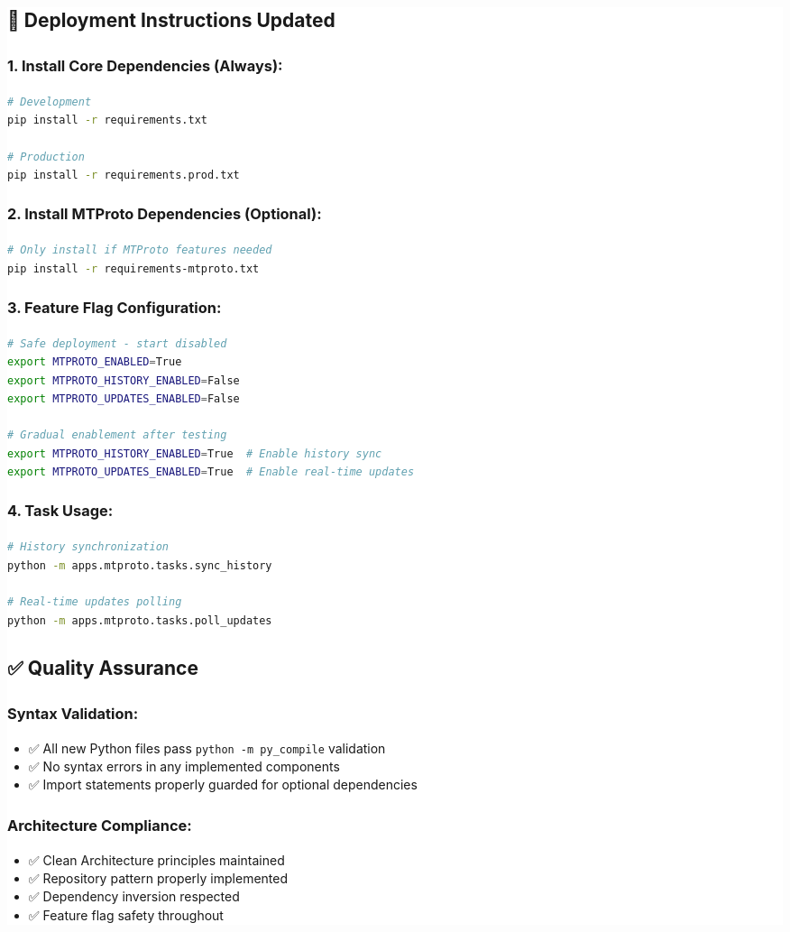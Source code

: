 ## 🚀 Deployment Instructions Updated

### 1. Install Core Dependencies (Always):
```bash
# Development
pip install -r requirements.txt

# Production  
pip install -r requirements.prod.txt
```

### 2. Install MTProto Dependencies (Optional):
```bash
# Only install if MTProto features needed
pip install -r requirements-mtproto.txt
```

### 3. Feature Flag Configuration:
```bash
# Safe deployment - start disabled
export MTPROTO_ENABLED=True
export MTPROTO_HISTORY_ENABLED=False
export MTPROTO_UPDATES_ENABLED=False

# Gradual enablement after testing
export MTPROTO_HISTORY_ENABLED=True  # Enable history sync
export MTPROTO_UPDATES_ENABLED=True  # Enable real-time updates
```

### 4. Task Usage:
```bash
# History synchronization
python -m apps.mtproto.tasks.sync_history

# Real-time updates polling
python -m apps.mtproto.tasks.poll_updates
```

## ✅ Quality Assurance

### Syntax Validation:
- ✅ All new Python files pass `python -m py_compile` validation
- ✅ No syntax errors in any implemented components
- ✅ Import statements properly guarded for optional dependencies

### Architecture Compliance:
- ✅ Clean Architecture principles maintained
- ✅ Repository pattern properly implemented
- ✅ Dependency inversion respected
- ✅ Feature flag safety throughout
